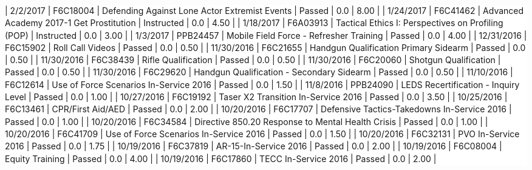 | 2/2/2017 | F6C18004 | Defending Against Lone Actor Extremist Events | Passed | 0.0 | 8.00 |
| 1/24/2017 | F6C41462 | Advanced Academy 2017-1 Get  Prostitution | Instructed | 0.0 | 4.50 |
| 1/18/2017 | F6A03913 | Tactical Ethics I: Perspectives on Profiling (POP) | Instructed | 0.0 | 3.00 |
| 1/3/2017 | PPB24457 | Mobile Field Force - Refresher Training | Passed | 0.0 | 4.00 |
| 12/31/2016 | F6C15902 | Roll Call Videos | Passed | 0.0 | 0.50 |
| 11/30/2016 | F6C21655 | Handgun Qualification Primary Sidearm | Passed | 0.0 | 0.50 |
| 11/30/2016 | F6C38439 | Rifle Qualification | Passed | 0.0 | 0.50 |
| 11/30/2016 | F6C20060 | Shotgun Qualification | Passed | 0.0 | 0.50 |
| 11/30/2016 | F6C29620 | Handgun Qualification - Secondary Sidearm | Passed | 0.0 | 0.50 |
| 11/10/2016 | F6C12614 | Use of Force Scenarios In-Service 2016 | Passed | 0.0 | 1.50 |
| 11/8/2016 | PPB24090 | LEDS Recertification - Inquiry Level | Passed | 0.0 | 1.00 |
| 10/27/2016 | F6C19192 | Taser X2 Transition In-Service 2016 | Passed | 0.0 | 3.50 |
| 10/25/2016 | F6C13461 | CPR/First Aid/AED | Passed | 0.0 | 2.00 |
| 10/20/2016 | F6C17707 | Defensive Tactics-Takedowns In-Service 2016 | Passed | 0.0 | 1.00 |
| 10/20/2016 | F6C34584 | Directive 850.20 Response to Mental Health Crisis | Passed | 0.0 | 1.00 |
| 10/20/2016 | F6C41709 | Use of Force Scenarios In-Service 2016 | Passed | 0.0 | 1.50 |
| 10/20/2016 | F6C32131 | PVO In-Service 2016 | Passed | 0.0 | 1.75 |
| 10/19/2016 | F6C37819 | AR-15-In-Service 2016 | Passed | 0.0 | 2.00 |
| 10/19/2016 | F6C08004 | Equity Training | Passed | 0.0 | 4.00 |
| 10/19/2016 | F6C17860 | TECC In-Service 2016 | Passed | 0.0 | 2.00 |
